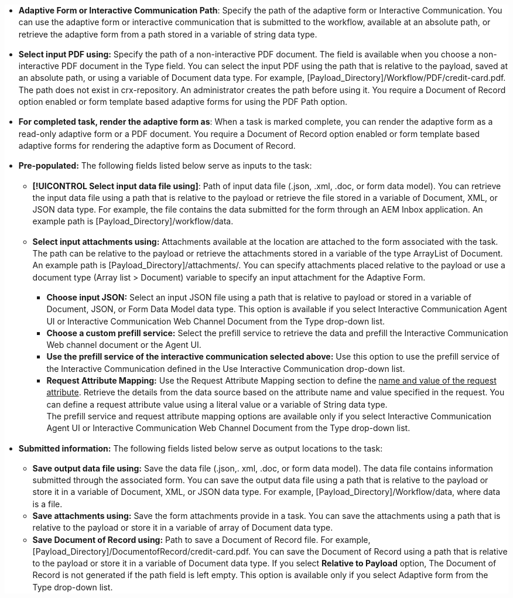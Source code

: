* **Adaptive Form or Interactive Communication Path**: Specify the path of the adaptive form or Interactive Communication. You can use the adaptive form or interactive communication that is submitted to the workflow, available at an absolute path, or retrieve the adaptive form from a path stored in a variable of string data type.
* **Select input PDF using:** Specify the path of a non-interactive PDF document. The field is available when you choose a non-interactive PDF document in the Type field. You can select the input PDF using the path that is relative to the payload, saved at an absolute path, or using a variable of Document data type. For example, [Payload_Directory]/Workflow/PDF/credit-card.pdf. The path does not exist in crx-repository. An administrator creates the path before using it. You require a Document of Record option enabled or form template based adaptive forms for using the PDF Path option.
* **For completed task, render the adaptive form as**: When a task is marked complete, you can render the adaptive form as a read-only adaptive form or a PDF document. You require a Document of Record option enabled or form template based adaptive forms for rendering the adaptive form as Document of Record.
* **Pre-populated:** The following fields listed below serve as inputs to the task:

  * **[!UICONTROL Select input data file using]**: Path of input data file (.json, .xml, .doc, or form data model). You can retrieve the input data file using a path that is relative to the payload or retrieve the file stored in a variable of Document, XML, or JSON data type. For example, the file contains the data submitted for the form through an AEM Inbox application. An example path is [Payload_Directory]/workflow/data.
  
  * **Select input attachments using:** Attachments available at the location are attached to the form associated with the task. The path can be relative to the payload or retrieve the attachments stored in a variable of the type ArrayList of Document. An example path is [Payload_Directory]/attachments/. You can specify attachments placed relative to the payload or use a document type (Array list > Document) variable to specify an input attachment for the Adaptive Form.
  
    * **Choose input JSON:** Select an input JSON file using a path that is relative to payload or stored in a variable of Document, JSON, or Form Data Model data type. This option is available if you select Interactive Communication Agent UI or Interactive Communication Web Channel Document from the Type drop-down list.
    * **Choose a custom prefill service:** Select the prefill service to retrieve the data and prefill the Interactive Communication Web channel document or the Agent UI.
    * **Use the prefill service of the interactive communication selected above:** Use this option to use the prefill service of the Interactive Communication defined in the Use Interactive Communication drop-down list.
    * **Request Attribute Mapping:** Use the Request Attribute Mapping section to define the [name and value of the request attribute](../../forms/using/work-with-form-data-model.md#bindargument). Retrieve the details from the data source based on the attribute name and value specified in the request. You can define a request attribute value using a literal value or a variable of String data type.  
      The prefill service and request attribute mapping options are available only if you select Interactive Communication Agent UI or Interactive Communication Web Channel Document from the Type drop-down list.

* **Submitted information:** The following fields listed below serve as output locations to the task:

    * **Save output data file using:** Save the data file (.json,. xml, .doc, or form data model). The data file contains information submitted through the associated form. You can save the output data file using a path that is relative to the payload or store it in a variable of Document, XML, or JSON data type. For example, [Payload_Directory]/Workflow/data, where data is a file.
    * **Save attachments using:** Save the form attachments provide in a task. You can save the attachments using a path that is relative to the payload or store it in a variable of array of Document data type.
    * **Save Document of Record using:** Path to save a Document of Record file. For example, [Payload_Directory]/DocumentofRecord/credit-card.pdf. You can save the Document of Record using a path that is relative to the payload or store it in a variable of Document data type. If you select **Relative to Payload** option, The Document of Record is not generated if the path field is left empty. This option is available only if you select Adaptive form from the Type drop-down list.
    